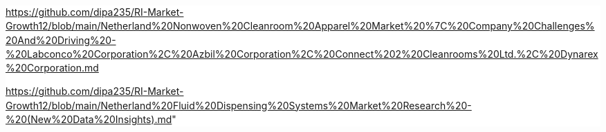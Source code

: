 <a href=https://github.com/dipa235/RI-Market-Growth12/blob/main/Netherland%20Nonwoven%20Cleanroom%20Apparel%20Market%20%7C%20Company%20Challenges%20And%20Driving%20-%20Labconco%20Corporation%2C%20Azbil%20Corporation%2C%20Connect%202%20Cleanrooms%20Ltd.%2C%20Dynarex%20Corporation.md>https://github.com/dipa235/RI-Market-Growth12/blob/main/Netherland%20Nonwoven%20Cleanroom%20Apparel%20Market%20%7C%20Company%20Challenges%20And%20Driving%20-%20Labconco%20Corporation%2C%20Azbil%20Corporation%2C%20Connect%202%20Cleanrooms%20Ltd.%2C%20Dynarex%20Corporation.md</a>

<a href=https://github.com/dipa235/RI-Market-Growth12/blob/main/Netherland%20Fluid%20Dispensing%20Systems%20Market%20Research%20-%20(New%20Data%20Insights).md>https://github.com/dipa235/RI-Market-Growth12/blob/main/Netherland%20Fluid%20Dispensing%20Systems%20Market%20Research%20-%20(New%20Data%20Insights).md</a>"
